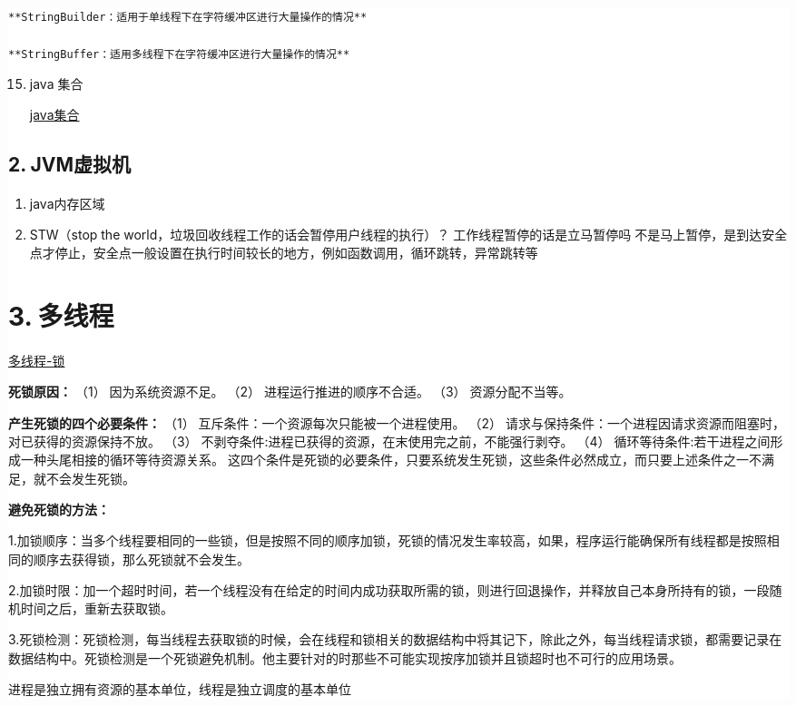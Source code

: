     **StringBuilder：适用于单线程下在字符缓冲区进行大量操作的情况**

    **StringBuffer：适用多线程下在字符缓冲区进行大量操作的情况**





15. java 集合

    [java集合](https://www.jellythink.com/archives/640)



## 2. JVM虚拟机

1. java内存区域

2. STW（stop the world，垃圾回收线程工作的话会暂停用户线程的执行）？ 工作线程暂停的话是立马暂停吗
   不是马上暂停，是到达安全点才停止，安全点一般设置在执行时间较长的地方，例如函数调用，循环跳转，异常跳转等





# 3. 多线程

[多线程-锁](https://bruceeezhao.github.io/2020/11/01/Java%E5%A4%9A%E7%BA%BF%E7%A8%8B/)

**死锁原因：**
（1） 因为系统资源不足。
（2） 进程运行推进的顺序不合适。
（3） 资源分配不当等。

**产生死锁的四个必要条件：**
（1） 互斥条件：一个资源每次只能被一个进程使用。
（2） 请求与保持条件：一个进程因请求资源而阻塞时，对已获得的资源保持不放。
（3） 不剥夺条件:进程已获得的资源，在末使用完之前，不能强行剥夺。
（4） 循环等待条件:若干进程之间形成一种头尾相接的循环等待资源关系。
这四个条件是死锁的必要条件，只要系统发生死锁，这些条件必然成立，而只要上述条件之一不满足，就不会发生死锁。

 

**避免死锁的方法：**

1.加锁顺序：当多个线程要相同的一些锁，但是按照不同的顺序加锁，死锁的情况发生率较高，如果，程序运行能确保所有线程都是按照相同的顺序去获得锁，那么死锁就不会发生。

 2.加锁时限：加一个超时时间，若一个线程没有在给定的时间内成功获取所需的锁，则进行回退操作，并释放自己本身所持有的锁，一段随机时间之后，重新去获取锁。

3.死锁检测：死锁检测，每当线程去获取锁的时候，会在线程和锁相关的数据结构中将其记下，除此之外，每当线程请求锁，都需要记录在数据结构中。死锁检测是一个死锁避免机制。他主要针对的时那些不可能实现按序加锁并且锁超时也不可行的应用场景。







进程是独立拥有资源的基本单位，线程是独立调度的基本单位